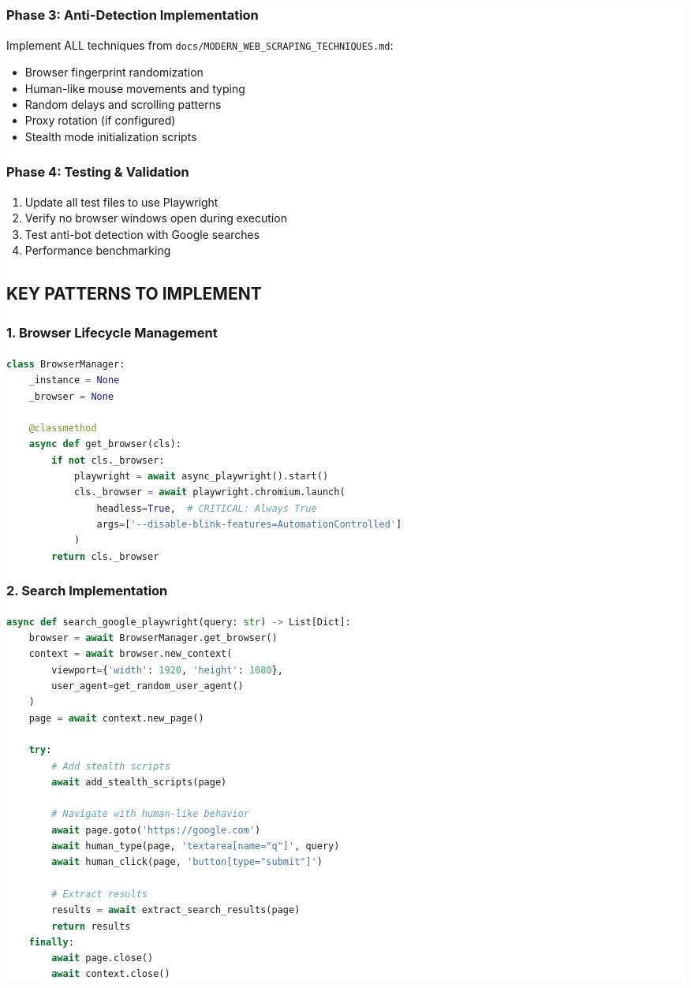 ### Phase 3: Anti-Detection Implementation
Implement ALL techniques from `docs/MODERN_WEB_SCRAPING_TECHNIQUES.md`:
- Browser fingerprint randomization
- Human-like mouse movements and typing
- Random delays and scrolling patterns
- Proxy rotation (if configured)
- Stealth mode initialization scripts

### Phase 4: Testing & Validation
1. Update all test files to use Playwright
2. Verify no browser windows open during execution
3. Test anti-bot detection with Google searches
4. Performance benchmarking

## KEY PATTERNS TO IMPLEMENT

### 1. Browser Lifecycle Management
```python
class BrowserManager:
    _instance = None
    _browser = None
    
    @classmethod
    async def get_browser(cls):
        if not cls._browser:
            playwright = await async_playwright().start()
            cls._browser = await playwright.chromium.launch(
                headless=True,  # CRITICAL: Always True
                args=['--disable-blink-features=AutomationControlled']
            )
        return cls._browser
```

### 2. Search Implementation
```python
async def search_google_playwright(query: str) -> List[Dict]:
    browser = await BrowserManager.get_browser()
    context = await browser.new_context(
        viewport={'width': 1920, 'height': 1080},
        user_agent=get_random_user_agent()
    )
    page = await context.new_page()
    
    try:
        # Add stealth scripts
        await add_stealth_scripts(page)
        
        # Navigate with human-like behavior
        await page.goto('https://google.com')
        await human_type(page, 'textarea[name="q"]', query)
        await human_click(page, 'button[type="submit"]')
        
        # Extract results
        results = await extract_search_results(page)
        return results
    finally:
        await page.close()
        await context.close()
```

